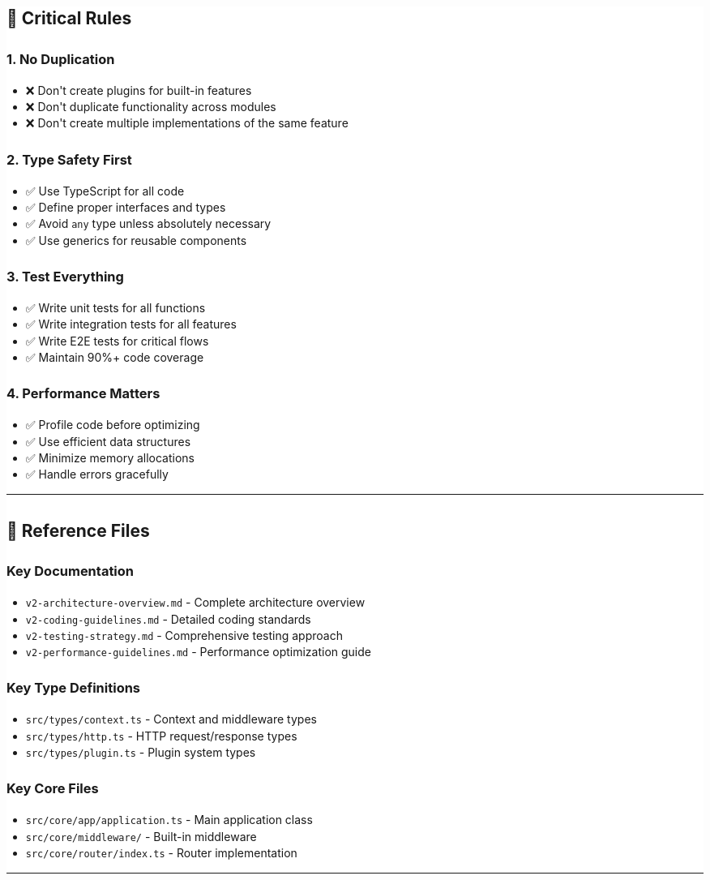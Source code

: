 
## 🚨 **Critical Rules**

### **1. No Duplication**

- ❌ Don't create plugins for built-in features
- ❌ Don't duplicate functionality across modules
- ❌ Don't create multiple implementations of the same feature

### **2. Type Safety First**

- ✅ Use TypeScript for all code
- ✅ Define proper interfaces and types
- ✅ Avoid `any` type unless absolutely necessary
- ✅ Use generics for reusable components

### **3. Test Everything**

- ✅ Write unit tests for all functions
- ✅ Write integration tests for all features
- ✅ Write E2E tests for critical flows
- ✅ Maintain 90%+ code coverage

### **4. Performance Matters**

- ✅ Profile code before optimizing
- ✅ Use efficient data structures
- ✅ Minimize memory allocations
- ✅ Handle errors gracefully

---

## 📖 **Reference Files**

### **Key Documentation**

- `v2-architecture-overview.md` - Complete architecture overview
- `v2-coding-guidelines.md` - Detailed coding standards
- `v2-testing-strategy.md` - Comprehensive testing approach
- `v2-performance-guidelines.md` - Performance optimization guide

### **Key Type Definitions**

- `src/types/context.ts` - Context and middleware types
- `src/types/http.ts` - HTTP request/response types
- `src/types/plugin.ts` - Plugin system types

### **Key Core Files**

- `src/core/app/application.ts` - Main application class
- `src/core/middleware/` - Built-in middleware
- `src/core/router/index.ts` - Router implementation

---